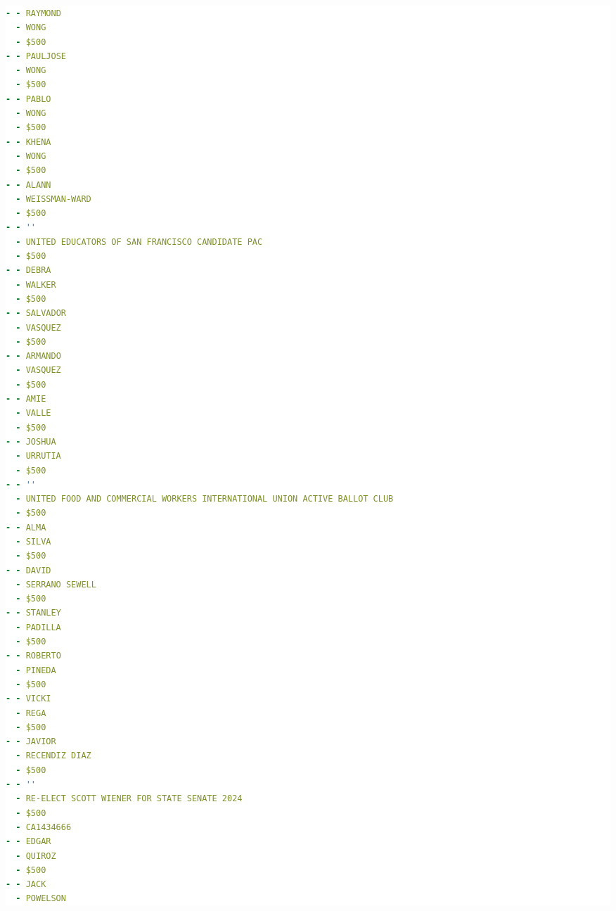```yaml
- - RAYMOND
  - WONG
  - $500
- - PAULJOSE
  - WONG
  - $500
- - PABLO
  - WONG
  - $500
- - KHENA
  - WONG
  - $500
- - ALANN
  - WEISSMAN-WARD
  - $500
- - ''
  - UNITED EDUCATORS OF SAN FRANCISCO CANDIDATE PAC
  - $500
- - DEBRA
  - WALKER
  - $500
- - SALVADOR
  - VASQUEZ
  - $500
- - ARMANDO
  - VASQUEZ
  - $500
- - AMIE
  - VALLE
  - $500
- - JOSHUA
  - URRUTIA
  - $500
- - ''
  - UNITED FOOD AND COMMERCIAL WORKERS INTERNATIONAL UNION ACTIVE BALLOT CLUB
  - $500
- - ALMA
  - SILVA
  - $500
- - DAVID
  - SERRANO SEWELL
  - $500
- - STANLEY
  - PADILLA
  - $500
- - ROBERTO
  - PINEDA
  - $500
- - VICKI
  - REGA
  - $500
- - JAVIOR
  - RECENDIZ DIAZ
  - $500
- - ''
  - RE-ELECT SCOTT WIENER FOR STATE SENATE 2024
  - $500
  - CA1434666
- - EDGAR
  - QUIROZ
  - $500
- - JACK
  - POWELSON
```